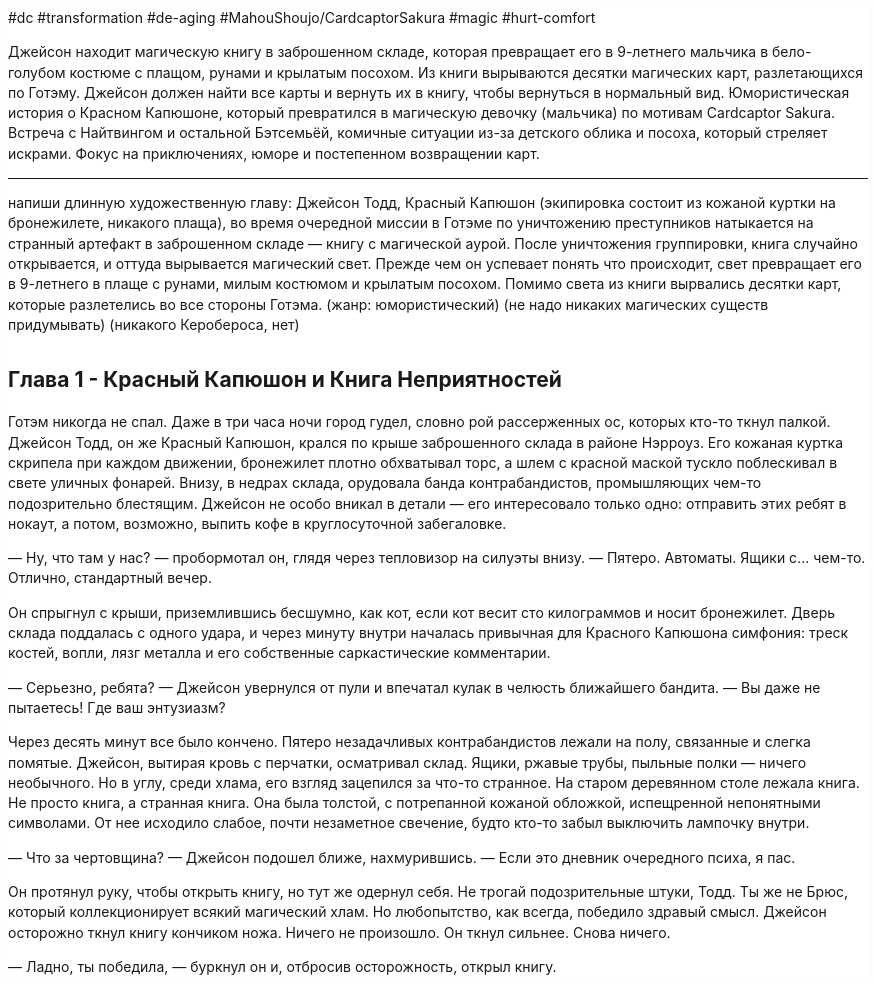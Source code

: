 #dc #transformation #de-aging #MahouShoujo/CardcaptorSakura #magic #hurt-comfort

Джейсон находит магическую книгу в заброшенном складе, которая превращает его в 9-летнего мальчика в бело-голубом костюме с плащом, рунами и крылатым посохом. Из книги вырываются десятки магических карт, разлетающихся по Готэму. Джейсон должен найти все карты и вернуть их в книгу, чтобы вернуться в нормальный вид. Юмористическая история о Красном Капюшоне, который превратился в магическую девочку (мальчика) по мотивам Cardcaptor Sakura. Встреча с Найтвингом и остальной Бэтсемьёй, комичные ситуации из-за детского облика и посоха, который стреляет искрами. Фокус на приключениях, юморе и постепенном возвращении карт.

---
напиши длинную художественную главу: Джейсон Тодд, Красный Капюшон (экипировка состоит из кожаной куртки на бронежилете, никакого плаща), во время очередной миссии в Готэме по уничтожению преступников натыкается на странный артефакт в заброшенном складе — книгу с магической аурой. После уничтожения группировки, книга случайно открывается, и оттуда вырывается магический свет. Прежде чем он успевает понять что происходит, свет превращает его в 9-летнего в плаще с рунами, милым костюмом и крылатым посохом. Помимо света из книги вырвались десятки карт, которые разлетелись во все стороны Готэма. (жанр: юмористический) (не надо никаких магических существ придумывать) (никакого Керобероса, нет)

## Глава 1 - Красный Капюшон и Книга Неприятностей

Готэм никогда не спал. Даже в три часа ночи город гудел, словно рой рассерженных ос, которых кто-то ткнул палкой. Джейсон Тодд, он же Красный Капюшон, крался по крыше заброшенного склада в районе Нэрроуз. Его кожаная куртка скрипела при каждом движении, бронежилет плотно обхватывал торс, а шлем с красной маской тускло поблескивал в свете уличных фонарей. Внизу, в недрах склада, орудовала банда контрабандистов, промышляющих чем-то подозрительно блестящим. Джейсон не особо вникал в детали — его интересовало только одно: отправить этих ребят в нокаут, а потом, возможно, выпить кофе в круглосуточной забегаловке.

— Ну, что там у нас? — пробормотал он, глядя через тепловизор на силуэты внизу. — Пятеро. Автоматы. Ящики с... чем-то. Отлично, стандартный вечер.

Он спрыгнул с крыши, приземлившись бесшумно, как кот, если кот весит сто килограммов и носит бронежилет. Дверь склада поддалась с одного удара, и через минуту внутри началась привычная для Красного Капюшона симфония: треск костей, вопли, лязг металла и его собственные саркастические комментарии.

— Серьезно, ребята? — Джейсон увернулся от пули и впечатал кулак в челюсть ближайшего бандита. — Вы даже не пытаетесь! Где ваш энтузиазм?

Через десять минут все было кончено. Пятеро незадачливых контрабандистов лежали на полу, связанные и слегка помятые. Джейсон, вытирая кровь с перчатки, осматривал склад. Ящики, ржавые трубы, пыльные полки — ничего необычного. Но в углу, среди хлама, его взгляд зацепился за что-то странное. На старом деревянном столе лежала книга. Не просто книга, а странная книга. Она была толстой, с потрепанной кожаной обложкой, испещренной непонятными символами. От нее исходило слабое, почти незаметное свечение, будто кто-то забыл выключить лампочку внутри.

— Что за чертовщина? — Джейсон подошел ближе, нахмурившись. — Если это дневник очередного психа, я пас.

Он протянул руку, чтобы открыть книгу, но тут же одернул себя. Не трогай подозрительные штуки, Тодд. Ты же не Брюс, который коллекционирует всякий магический хлам. Но любопытство, как всегда, победило здравый смысл. Джейсон осторожно ткнул книгу кончиком ножа. Ничего не произошло. Он ткнул сильнее. Снова ничего.

— Ладно, ты победила, — буркнул он и, отбросив осторожность, открыл книгу.

